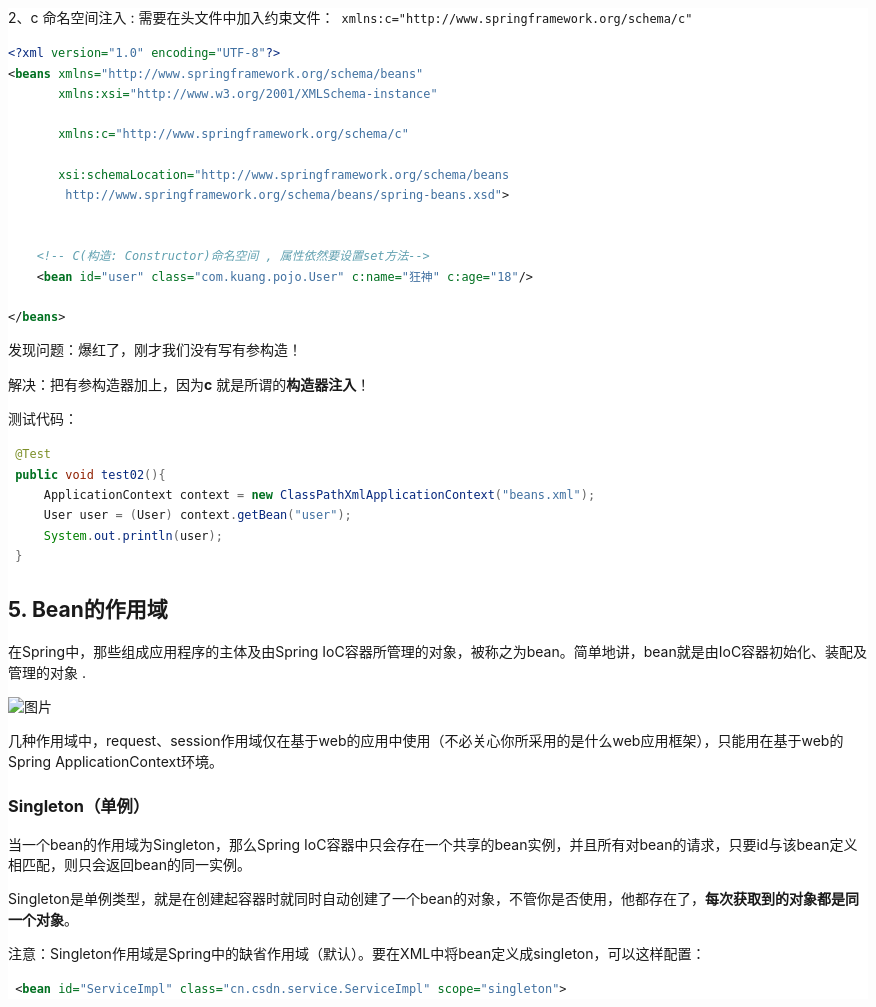 

2、c 命名空间注入 : 需要在头文件中加入约束文件：` xmlns:c="http://www.springframework.org/schema/c"`

```xml
<?xml version="1.0" encoding="UTF-8"?>
<beans xmlns="http://www.springframework.org/schema/beans"
       xmlns:xsi="http://www.w3.org/2001/XMLSchema-instance"
       
       xmlns:c="http://www.springframework.org/schema/c"
       
       xsi:schemaLocation="http://www.springframework.org/schema/beans
        http://www.springframework.org/schema/beans/spring-beans.xsd">

    
    <!-- C(构造: Constructor)命名空间 , 属性依然要设置set方法-->
    <bean id="user" class="com.kuang.pojo.User" c:name="狂神" c:age="18"/>

</beans>
```

发现问题：爆红了，刚才我们没有写有参构造！

解决：把有参构造器加上，因为**c** 就是所谓的**构造器注入**！

测试代码：

```java
 @Test
 public void test02(){
     ApplicationContext context = new ClassPathXmlApplicationContext("beans.xml");
     User user = (User) context.getBean("user");
     System.out.println(user);
 }
```



## 5. Bean的作用域

在Spring中，那些组成应用程序的主体及由Spring IoC容器所管理的对象，被称之为bean。简单地讲，bean就是由IoC容器初始化、装配及管理的对象 .

![图片](https://run-notes.oss-cn-beijing.aliyuncs.com/notes/202203251739883.png)

几种作用域中，request、session作用域仅在基于web的应用中使用（不必关心你所采用的是什么web应用框架），只能用在基于web的Spring ApplicationContext环境。

### Singleton（单例）

当一个bean的作用域为Singleton，那么Spring IoC容器中只会存在一个共享的bean实例，并且所有对bean的请求，只要id与该bean定义相匹配，则只会返回bean的同一实例。

Singleton是单例类型，就是在创建起容器时就同时自动创建了一个bean的对象，不管你是否使用，他都存在了，**每次获取到的对象都是同一个对象**。

注意：Singleton作用域是Spring中的缺省作用域（默认）。要在XML中将bean定义成singleton，可以这样配置：

```xml
 <bean id="ServiceImpl" class="cn.csdn.service.ServiceImpl" scope="singleton">
```
